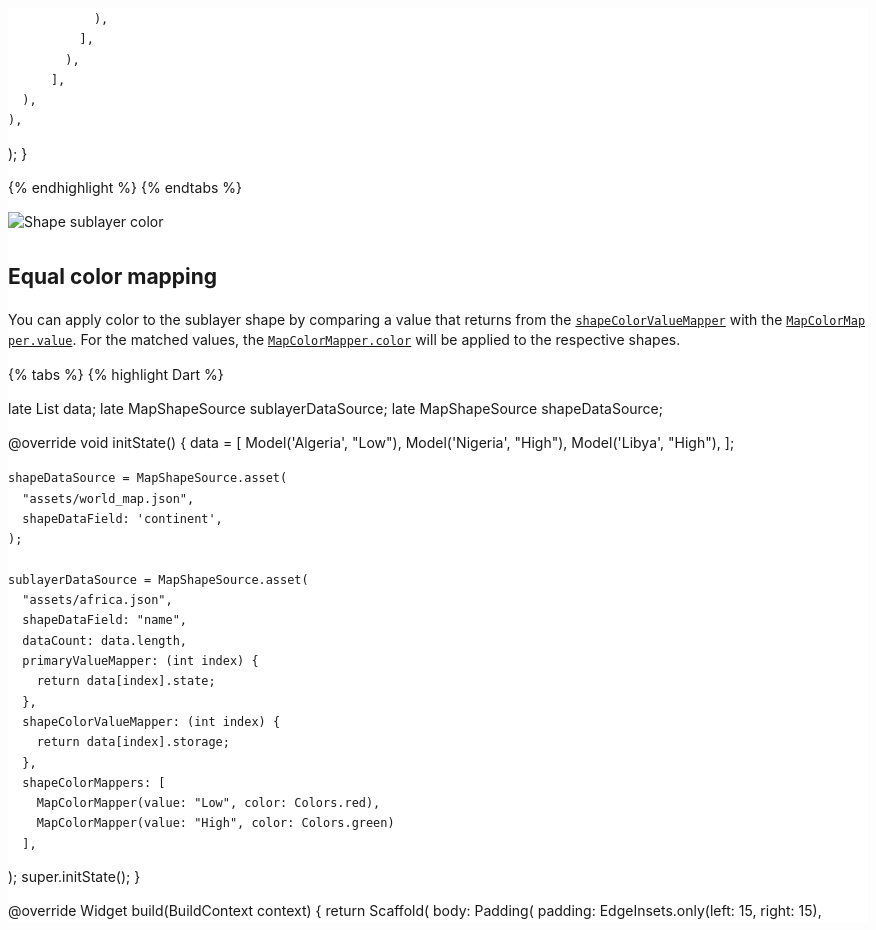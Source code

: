                 ),
              ],
            ),
          ],
      ),
    ),
  );
}

{% endhighlight %}
{% endtabs %}

![Shape sublayer color](images/shape-sublayer/sublayer-color.png)

## Equal color mapping

You can apply color to the sublayer shape by comparing a value that returns from the [`shapeColorValueMapper`](https://pub.dev/documentation/syncfusion_flutter_maps/latest/maps/MapShapeSource/shapeColorValueMapper.html) with the [`MapColorMapper.value`](https://pub.dev/documentation/syncfusion_flutter_maps/latest/maps/MapColorMapper/value.html). For the matched values, the [`MapColorMapper.color`](https://pub.dev/documentation/syncfusion_flutter_maps/latest/maps/MapColorMapper/color.html) will be applied to the respective shapes.

{% tabs %}
{% highlight Dart %}

late List<Model> data;
late MapShapeSource sublayerDataSource;
late MapShapeSource shapeDataSource;

@override
void initState() {
    data = <Model>[
      Model('Algeria', "Low"),
      Model('Nigeria', "High"),
      Model('Libya', "High"),
    ];

    shapeDataSource = MapShapeSource.asset(
      "assets/world_map.json",
      shapeDataField: 'continent',
    );

    sublayerDataSource = MapShapeSource.asset(
      "assets/africa.json",
      shapeDataField: "name",
      dataCount: data.length,
      primaryValueMapper: (int index) {
        return data[index].state;
      },
      shapeColorValueMapper: (int index) {
        return data[index].storage;
      },
      shapeColorMappers: [
        MapColorMapper(value: "Low", color: Colors.red),
        MapColorMapper(value: "High", color: Colors.green)
      ],
   );
   super.initState();
}

@override
Widget build(BuildContext context) {
  return Scaffold(
     body: Padding(
        padding: EdgeInsets.only(left: 15, right: 15),